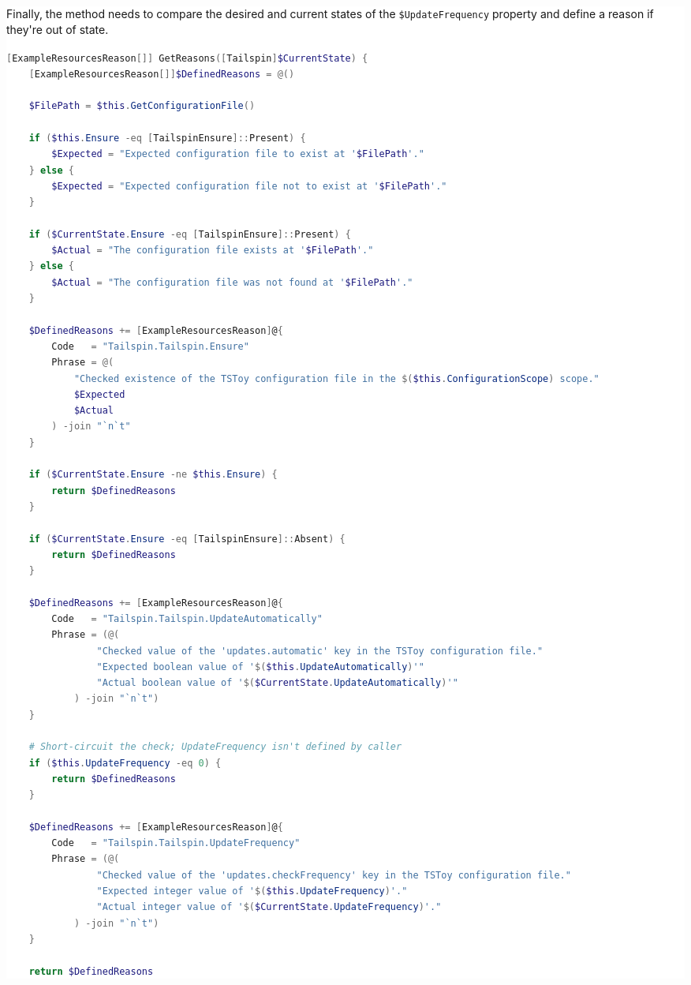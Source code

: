 Finally, the method needs to compare the desired and current states of the `$UpdateFrequency`
property and define a reason if they're out of state.

```powershell
[ExampleResourcesReason[]] GetReasons([Tailspin]$CurrentState) {
    [ExampleResourcesReason[]]$DefinedReasons = @()

    $FilePath = $this.GetConfigurationFile()

    if ($this.Ensure -eq [TailspinEnsure]::Present) {
        $Expected = "Expected configuration file to exist at '$FilePath'."
    } else {
        $Expected = "Expected configuration file not to exist at '$FilePath'."
    }

    if ($CurrentState.Ensure -eq [TailspinEnsure]::Present) {
        $Actual = "The configuration file exists at '$FilePath'."
    } else {
        $Actual = "The configuration file was not found at '$FilePath'."
    }

    $DefinedReasons += [ExampleResourcesReason]@{
        Code   = "Tailspin.Tailspin.Ensure"
        Phrase = @(
            "Checked existence of the TSToy configuration file in the $($this.ConfigurationScope) scope."
            $Expected
            $Actual
        ) -join "`n`t"
    }

    if ($CurrentState.Ensure -ne $this.Ensure) {
        return $DefinedReasons
    }

    if ($CurrentState.Ensure -eq [TailspinEnsure]::Absent) {
        return $DefinedReasons
    }

    $DefinedReasons += [ExampleResourcesReason]@{
        Code   = "Tailspin.Tailspin.UpdateAutomatically"
        Phrase = (@(
                "Checked value of the 'updates.automatic' key in the TSToy configuration file."
                "Expected boolean value of '$($this.UpdateAutomatically)'"
                "Actual boolean value of '$($CurrentState.UpdateAutomatically)'"
            ) -join "`n`t")
    }

    # Short-circuit the check; UpdateFrequency isn't defined by caller
    if ($this.UpdateFrequency -eq 0) {
        return $DefinedReasons
    }

    $DefinedReasons += [ExampleResourcesReason]@{
        Code   = "Tailspin.Tailspin.UpdateFrequency"
        Phrase = (@(
                "Checked value of the 'updates.checkFrequency' key in the TSToy configuration file."
                "Expected integer value of '$($this.UpdateFrequency)'."
                "Actual integer value of '$($CurrentState.UpdateFrequency)'."
            ) -join "`n`t")
    }

    return $DefinedReasons
```

[01]: /azure/governance/machine-configuration/overview
[02]: ../concepts/class-based-resources.md